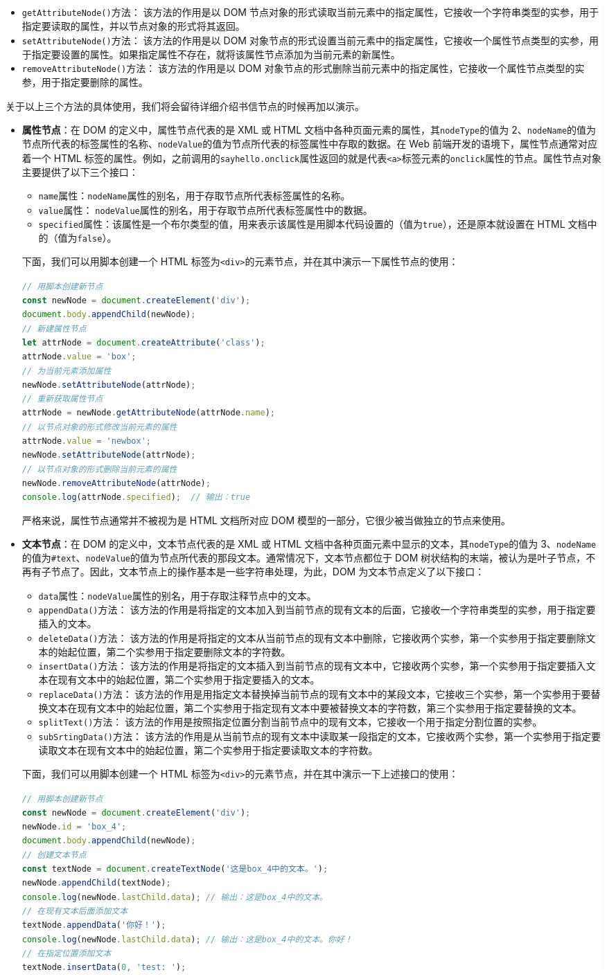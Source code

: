   - `getAttributeNode()`方法： 该方法的作用是以 DOM 节点对象的形式读取当前元素中的指定属性，它接收一个字符串类型的实参，用于指定要读取的属性，并以节点对象的形式将其返回。
  - `setAttributeNode()`方法： 该方法的作用是以 DOM 对象节点的形式设置当前元素中的指定属性，它接收一个属性节点类型的实参，用于指定要设置的属性。如果指定属性不存在，就将该属性节点添加为当前元素的新属性。
  - `removeAttributeNode()`方法： 该方法的作用是以 DOM 对象节点的形式删除当前元素中的指定属性，它接收一个属性节点类型的实参，用于指定要删除的属性。

  关于以上三个方法的具体使用，我们将会留待详细介绍书信节点的时候再加以演示。

- **属性节点**：在 DOM 的定义中，属性节点代表的是 XML 或 HTML 文档中各种页面元素的属性，其`nodeType`的值为 2、`nodeName`的值为节点所代表的标签属性的名称、`nodeValue`的值为节点所代表的标签属性中存取的数据。在 Web 前端开发的语境下，属性节点通常对应着一个 HTML 标签的属性。例如，之前调用的`sayhello.onclick`属性返回的就是代表`<a>`标签元素的`onclick`属性的节点。属性节点对象主要提供了以下三个接口：

  - `name`属性：`nodeName`属性的别名，用于存取节点所代表标签属性的名称。
  - `value`属性： `nodeValue`属性的别名，用于存取节点所代表标签属性中的数据。
  - `specified`属性：该属性是一个布尔类型的值，用来表示该属性是用脚本代码设置的（值为`true`），还是原本就设置在 HTML 文档中的（值为`false`）。

  下面，我们可以用脚本创建一个 HTML 标签为`<div>`的元素节点，并在其中演示一下属性节点的使用：

    ```javascript
    // 用脚本创建新节点
    const newNode = document.createElement('div');
    document.body.appendChild(newNode);
    // 新建属性节点
    let attrNode = document.createAttribute('class');
    attrNode.value = 'box';
    // 为当前元素添加属性
    newNode.setAttributeNode(attrNode);
    // 重新获取属性节点
    attrNode = newNode.getAttributeNode(attrNode.name);
    // 以节点对象的形式修改当前元素的属性
    attrNode.value = 'newbox';
    newNode.setAttributeNode(attrNode);
    // 以节点对象的形式删除当前元素的属性
    newNode.removeAttributeNode(attrNode);
    console.log(attrNode.specified);  // 输出：true
    ```

    严格来说，属性节点通常并不被视为是 HTML 文档所对应 DOM 模型的一部分，它很少被当做独立的节点来使用。

- **文本节点**：在 DOM 的定义中，文本节点代表的是 XML 或 HTML 文档中各种页面元素中显示的文本，其`nodeType`的值为 3、`nodeName`的值为`#text`、`nodeValue`的值为节点所代表的那段文本。通常情况下，文本节点都位于 DOM 树状结构的末端，被认为是叶子节点，不再有子节点了。因此，文本节点上的操作基本是一些字符串处理，为此，DOM 为文本节点定义了以下接口：

  - `data`属性：`nodeValue`属性的别名，用于存取注释节点中的文本。
  - `appendData()`方法： 该方法的作用是将指定的文本加入到当前节点的现有文本的后面，它接收一个字符串类型的实参，用于指定要插入的文本。
  - `deleteData()`方法： 该方法的作用是将指定的文本从当前节点的现有文本中删除，它接收两个实参，第一个实参用于指定要删除文本的始起位置，第二个实参用于指定要删除文本的字符数。
  - `insertData()`方法： 该方法的作用是将指定的文本插入到当前节点的现有文本中，它接收两个实参，第一个实参用于指定要插入文本在现有文本中的始起位置，第二个实参用于指定要插入的文本。
  - `replaceData()`方法： 该方法的作用是用指定文本替换掉当前节点的现有文本中的某段文本，它接收三个实参，第一个实参用于要替换文本在现有文本中的始起位置，第二个实参用于指定现有文本中要被替换文本的字符数，第三个实参用于指定要替换的文本。
  - `splitText()`方法： 该方法的作用是按照指定位置分割当前节点中的现有文本，它接收一个用于指定分割位置的实参。
  - `subSrtingData()`方法： 该方法的作用是从当前节点的现有文本中读取某一段指定的文本，它接收两个实参，第一个实参用于指定要读取文本在现有文本中的始起位置，第二个实参用于指定要读取文本的字符数。

  下面，我们可以用脚本创建一个 HTML 标签为`<div>`的元素节点，并在其中演示一下上述接口的使用：

    ```javascript
    // 用脚本创建新节点
    const newNode = document.createElement('div');
    newNode.id = 'box_4';
    document.body.appendChild(newNode);
    // 创建文本节点
    const textNode = document.createTextNode('这是box_4中的文本。');
    newNode.appendChild(textNode);
    console.log(newNode.lastChild.data); // 输出：这是box_4中的文本。
    // 在现有文本后面添加文本
    textNode.appendData('你好！');
    console.log(newNode.lastChild.data); // 输出：这是box_4中的文本。你好！
    // 在指定位置添加文本
    textNode.insertData(0, 'test: ');